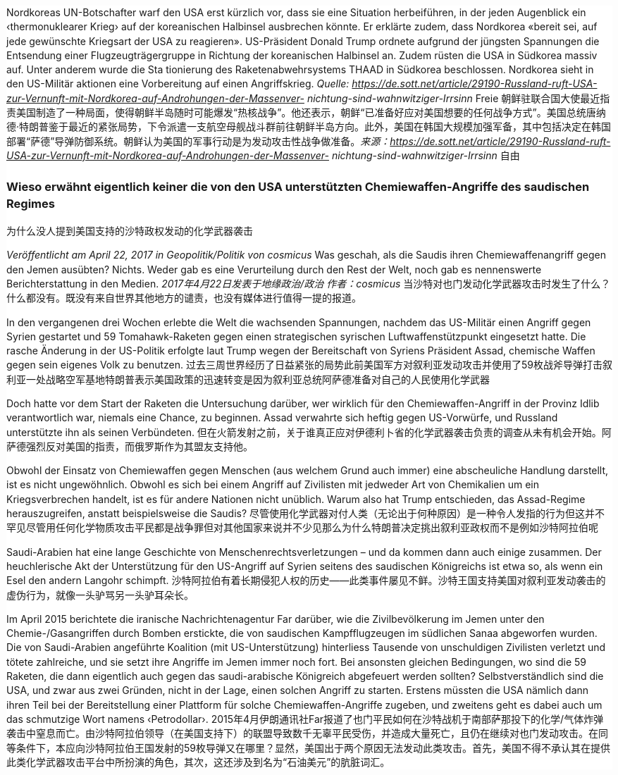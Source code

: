Nordkoreas UN-Botschafter warf den USA erst kürzlich vor, dass sie eine Situation herbeiführen, in der jeden Augenblick ein ‹thermonuklearer Krieg› auf der koreanischen Halbinsel ausbrechen könnte. Er erklärte zudem, dass Nordkorea «bereit sei, auf jede gewünschte Kriegsart der USA zu reagieren». US-Präsident Donald Trump ordnete aufgrund der jüngsten Spannungen die Entsendung einer Flugzeugträgergruppe in Richtung der koreanischen Halbinsel an. Zudem rüsten die USA in Südkorea massiv auf. Unter anderem wurde die Sta tionierung des Raketenabwehrsystems THAAD in Südkorea beschlossen. Nordkorea sieht in den US-Militär aktionen eine Vorbereitung auf einen Angriffskrieg. _Quelle: https://de.sott.net/article/29190-Russland-ruft-USA-zur-Vernunft-mit-Nordkorea-auf-Androhungen-der-Massenver-_ _nichtung-sind-wahnwitziger-Irrsinn_ Freie
朝鲜驻联合国大使最近指责美国制造了一种局面，使得朝鲜半岛随时可能爆发“热核战争”。他还表示，朝鲜“已准备好应对美国想要的任何战争方式”。美国总统唐纳德·特朗普鉴于最近的紧张局势，下令派遣一支航空母舰战斗群前往朝鲜半岛方向。此外，美国在韩国大规模加强军备，其中包括决定在韩国部署“萨德”导弹防御系统。朝鲜认为美国的军事行动是为发动攻击性战争做准备。_来源：https://de.sott.net/article/29190-Russland-ruft-USA-zur-Vernunft-mit-Nordkorea-auf-Androhungen-der-Massenver-_ _nichtung-sind-wahnwitziger-Irrsinn_ 自由

### Wieso erwähnt eigentlich keiner die von den USA unterstützten Chemiewaffen-Angriffe des saudischen Regimes
为什么没人提到美国支持的沙特政权发动的化学武器袭击

_Veröffentlicht am April 22, 2017 in Geopolitik/Politik von cosmicus_ Was geschah, als die Saudis ihren Chemiewaffenangriff gegen den Jemen ausübten? Nichts. Weder gab es eine Verurteilung durch den Rest der Welt, noch gab es nennenswerte Berichterstattung in den Medien.
_2017年4月22日发表于地缘政治/政治 作者：cosmicus_ 当沙特对也门发动化学武器攻击时发生了什么？什么都没有。既没有来自世界其他地方的谴责，也没有媒体进行值得一提的报道。

In den vergangenen drei Wochen erlebte die Welt die wachsenden Spannungen, nachdem das US-Militär einen Angriff gegen Syrien gestartet und 59 Tomahawk-Raketen gegen einen strategischen syrischen Luftwaffenstützpunkt eingesetzt hatte. Die rasche Änderung in der US-Politik erfolgte laut Trump wegen der Bereitschaft von Syriens Präsident Assad, chemische Waffen gegen sein eigenes Volk zu benutzen.
过去三周世界经历了日益紧张的局势此前美国军方对叙利亚发动攻击并使用了59枚战斧导弹打击叙利亚一处战略空军基地特朗普表示美国政策的迅速转变是因为叙利亚总统阿萨德准备对自己的人民使用化学武器

Doch hatte vor dem Start der Raketen die Untersuchung darüber, wer wirklich für den Chemiewaffen-Angriff in der Provinz Idlib verantwortlich war, niemals eine Chance, zu beginnen. Assad verwahrte sich heftig gegen US-Vorwürfe, und Russland unterstützte ihn als seinen Verbündeten.
但在火箭发射之前，关于谁真正应对伊德利卜省的化学武器袭击负责的调查从未有机会开始。阿萨德强烈反对美国的指责，而俄罗斯作为其盟友支持他。

Obwohl der Einsatz von Chemiewaffen gegen Menschen (aus welchem Grund auch immer) eine abscheuliche Handlung darstellt, ist es nicht ungewöhnlich. Obwohl es sich bei einem Angriff auf Zivilisten mit jedweder Art von Chemikalien um ein Kriegsverbrechen handelt, ist es für andere Nationen nicht unüblich. Warum also hat Trump entschieden, das Assad-Regime herauszugreifen, anstatt beispielsweise die Saudis?
尽管使用化学武器对付人类（无论出于何种原因）是一种令人发指的行为但这并不罕见尽管用任何化学物质攻击平民都是战争罪但对其他国家来说并不少见那么为什么特朗普决定挑出叙利亚政权而不是例如沙特阿拉伯呢

Saudi-Arabien hat eine lange Geschichte von Menschenrechtsverletzungen – und da kommen dann auch einige zusammen. Der heuchlerische Akt der Unterstützung für den US-Angriff auf Syrien seitens des saudischen Königreichs ist etwa so, als wenn ein Esel den andern Langohr schimpft.
沙特阿拉伯有着长期侵犯人权的历史——此类事件屡见不鲜。沙特王国支持美国对叙利亚发动袭击的虚伪行为，就像一头驴骂另一头驴耳朵长。

Im April 2015 berichtete die iranische Nachrichtenagentur Far darüber, wie die Zivilbevölkerung im Jemen unter den Chemie-/Gasangriffen durch Bomben erstickte, die von saudischen Kampfflugzeugen im südlichen Sanaa abgeworfen wurden. Die von Saudi-Arabien angeführte Koalition (mit US-Unterstützung) hinterliess Tausende von unschuldigen Zivilisten verletzt und tötete zahlreiche, und sie setzt ihre Angriffe im Jemen immer noch fort. Bei ansonsten gleichen Bedingungen, wo sind die 59 Raketen, die dann eigentlich auch gegen das saudi-arabische Königreich abgefeuert werden sollten? Selbstverständlich sind die USA, und zwar aus zwei Gründen, nicht in der Lage, einen solchen Angriff zu starten. Erstens müssten die USA nämlich dann ihren Teil bei der Bereitstellung einer Plattform für solche Chemiewaffen-Angriffe zugeben, und zweitens geht es dabei auch um das schmutzige Wort namens ‹Petrodollar›.
2015年4月伊朗通讯社Far报道了也门平民如何在沙特战机于南部萨那投下的化学/气体炸弹袭击中窒息而亡。由沙特阿拉伯领导（在美国支持下）的联盟导致数千无辜平民受伤，并造成大量死亡，且仍在继续对也门发动攻击。在同等条件下，本应向沙特阿拉伯王国发射的59枚导弹又在哪里？显然，美国出于两个原因无法发动此类攻击。首先，美国不得不承认其在提供此类化学武器攻击平台中所扮演的角色，其次，这还涉及到名为“石油美元”的肮脏词汇。
